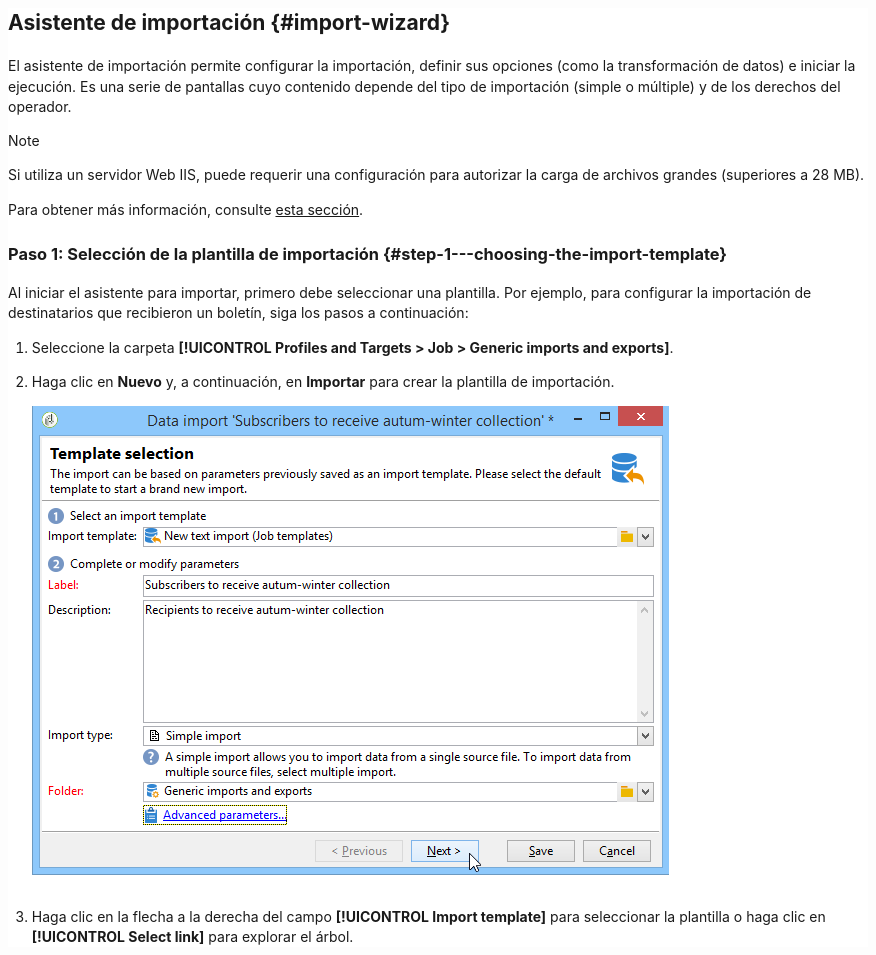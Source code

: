 ## Asistente de importación {#import-wizard}

El asistente de importación permite configurar la importación, definir sus opciones (como la transformación de datos) e iniciar la ejecución. Es una serie de pantallas cuyo contenido depende del tipo de importación (simple o múltiple) y de los derechos del operador.

>[!NOTE]
>
>Si utiliza un servidor Web IIS, puede requerir una configuración para autorizar la carga de archivos grandes (superiores a 28 MB).
>
>Para obtener más información, consulte [esta sección](../../installation/using/integration-into-a-web-server-for-windows.md#changing-the-upload-file-size-limit).

### Paso 1: Selección de la plantilla de importación {#step-1---choosing-the-import-template}

Al iniciar el asistente para importar, primero debe seleccionar una plantilla. Por ejemplo, para configurar la importación de destinatarios que recibieron un boletín, siga los pasos a continuación:

1. Seleccione la carpeta **[!UICONTROL Profiles and Targets > Job > Generic imports and exports]**.
1. Haga clic en **Nuevo** y, a continuación, en **Importar** para crear la plantilla de importación.

   ![](assets/s_ncs_user_import_wizard01_1.png)

1. Haga clic en la flecha a la derecha del campo **[!UICONTROL Import template]** para seleccionar la plantilla o haga clic en **[!UICONTROL Select link]** para explorar el árbol.

